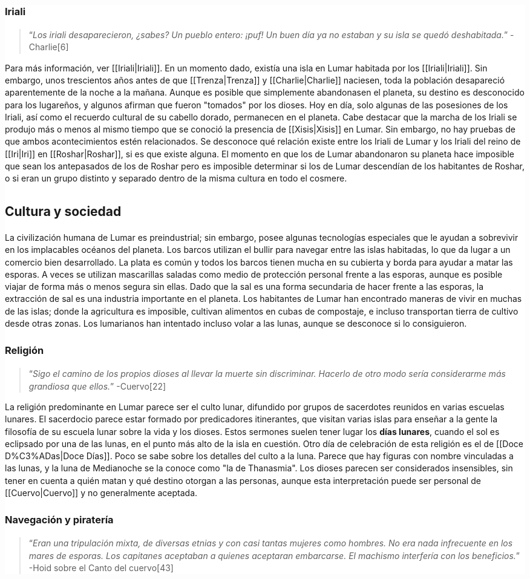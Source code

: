 ### Iriali
>“*Los iriali desaparecieron, ¿sabes? Un pueblo entero: ¡puf! Un buen día ya no estaban y su isla se quedó deshabitada.*”
\-Charlie[6]


Para más información, ver [[Iriali\|Iriali]].
En un momento dado, existía una isla en Lumar habitada por los [[Iriali\|Iriali]]. Sin embargo, unos trescientos años antes de que [[Trenza\|Trenza]] y [[Charlie\|Charlie]] naciesen, toda la población desapareció aparentemente de la noche a la mañana. Aunque es posible que simplemente abandonasen el planeta, su destino es desconocido para los lugareños, y algunos afirman que fueron "tomados" por los dioses. Hoy en día, solo algunas de las posesiones de los Iriali, así como el recuerdo cultural de su cabello dorado, permanecen en el planeta. Cabe destacar que la marcha de los Iriali se produjo más o menos al mismo tiempo que se conoció la presencia de [[Xisis\|Xisis]] en Lumar. Sin embargo, no hay pruebas de que ambos acontecimientos estén relacionados.
Se desconoce qué relación existe entre los Iriali de Lumar y los Iriali del reino de [[Iri\|Iri]] en [[Roshar\|Roshar]], si es que existe alguna. El momento en que los de Lumar abandonaron su planeta hace imposible que sean los antepasados de los de Roshar pero es imposible determinar si los de Lumar descendían de los habitantes de Roshar, o si eran un grupo distinto y separado dentro de la misma cultura en todo el cosmere.

## Cultura y sociedad
La civilización humana de Lumar es preindustrial; sin embargo, posee algunas tecnologías especiales que le ayudan a sobrevivir en los implacables océanos del planeta. Los barcos utilizan el bullir para navegar entre las islas habitadas, lo que da lugar a un comercio bien desarrollado. La plata es común y todos los barcos tienen mucha en su cubierta y borda para ayudar a matar las esporas.
A veces se utilizan mascarillas saladas como medio de protección personal frente a las esporas, aunque es posible viajar de forma más o menos segura sin ellas. Dado que la sal es una forma secundaria de hacer frente a las esporas, la extracción de sal es una industria importante en el planeta. Los habitantes de Lumar han encontrado maneras de vivir en muchas de las islas; donde la agricultura es imposible, cultivan alimentos en cubas de compostaje, e incluso transportan tierra de cultivo desde otras zonas. Los lumarianos han intentado incluso volar a las lunas, aunque se desconoce si lo consiguieron.

### Religión
>“*Sigo el camino de los propios dioses al llevar la muerte sin discriminar. Hacerlo de otro modo sería considerarme más grandiosa que ellos.*”
\-Cuervo[22]


La religión predominante en Lumar parece ser el culto lunar, difundido por grupos de sacerdotes reunidos en varias escuelas lunares. El sacerdocio parece estar formado por predicadores itinerantes, que visitan varias islas para enseñar a la gente la filosofía de su escuela lunar sobre la vida y los dioses. Estos sermones suelen tener lugar los **días lunares**, cuando el sol es eclipsado por una de las lunas, en el punto más alto de la isla en cuestión. Otro día de celebración de esta religión es el de [[Doce D%C3%ADas\|Doce Días]].
Poco se sabe sobre los detalles del culto a la luna. Parece que hay figuras con nombre vinculadas a las lunas, y la luna de Medianoche se la conoce como "la de Thanasmia". Los dioses parecen ser considerados insensibles, sin tener en cuenta a quién matan y qué destino otorgan a las personas, aunque esta interpretación puede ser personal de [[Cuervo\|Cuervo]] y no generalmente aceptada.

### Navegación y piratería
>“*Eran una tripulación mixta, de diversas etnias y con casi tantas mujeres como hombres. No era nada infrecuente en los mares de esporas. Los capitanes aceptaban a quienes aceptaran embarcarse. El machismo interfería con los beneficios.*”
\-Hoid sobre el Canto del cuervo[43]
